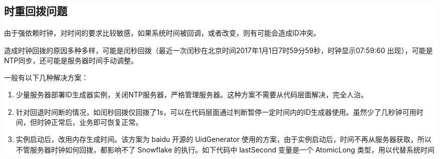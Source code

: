 ```python
```

## 时重回拨问题

由于强依赖时钟，对时间的要求⽐较敏感，如果系统时间被回调，或者改变，则有可能会造成ID冲突。

造成时钟回拨的原因多种多样，可能是闰秒回拨（最近⼀次闰秒在北京时间2017年1⽉1⽇7时59分59秒，时钟显示07:59:60 出现），可能是NTP同步，还可能是服务器时间⼿动调整。

⼀般有以下⼏种解决⽅案：

1. 少量服务器部署ID⽣成器实例，关闭NTP服务器，严格管理服务器。这种⽅案不需要从代码层⾯解决，完全⼈治。

2. 针对回退时间断的情况，如闰秒回拨仅回拨了1s，可以在代码层⾯通过判断暂停⼀定时间内的ID⽣成器使⽤。虽然少了⼏秒钟可⽤时间，但时钟正常后，业务即可恢复正常。
   
3. 实例启动后，改⽤内存⽣成时间。该⽅案为 baidu 开源的 UidGenerator 使⽤的⽅案，由于实例启动后，时间不再从服务器获取，所以不管服务器时钟如何回拨，都影响不了 Snowflake 的执⾏。如下代码中 lastSecond 变量是⼀个 AtomicLong 类型，⽤以代替系统时间